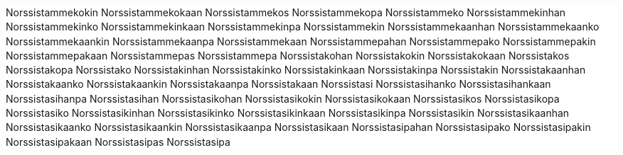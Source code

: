 Norssistammekokin
Norssistammekokaan
Norssistammekos
Norssistammekopa
Norssistammeko
Norssistammekinhan
Norssistammekinko
Norssistammekinkaan
Norssistammekinpa
Norssistammekin
Norssistammekaanhan
Norssistammekaanko
Norssistammekaankin
Norssistammekaanpa
Norssistammekaan
Norssistammepahan
Norssistammepako
Norssistammepakin
Norssistammepakaan
Norssistammepas
Norssistammepa
Norssistakohan
Norssistakokin
Norssistakokaan
Norssistakos
Norssistakopa
Norssistako
Norssistakinhan
Norssistakinko
Norssistakinkaan
Norssistakinpa
Norssistakin
Norssistakaanhan
Norssistakaanko
Norssistakaankin
Norssistakaanpa
Norssistakaan
Norssistasi
Norssistasihanko
Norssistasihankaan
Norssistasihanpa
Norssistasihan
Norssistasikohan
Norssistasikokin
Norssistasikokaan
Norssistasikos
Norssistasikopa
Norssistasiko
Norssistasikinhan
Norssistasikinko
Norssistasikinkaan
Norssistasikinpa
Norssistasikin
Norssistasikaanhan
Norssistasikaanko
Norssistasikaankin
Norssistasikaanpa
Norssistasikaan
Norssistasipahan
Norssistasipako
Norssistasipakin
Norssistasipakaan
Norssistasipas
Norssistasipa